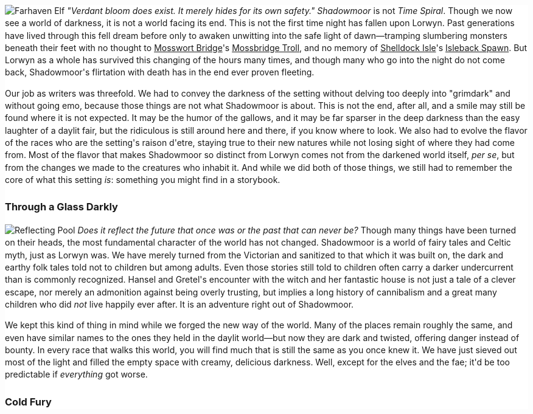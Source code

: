 

![Farhaven Elf](http://gatherer.wizards.com/Handlers/Image.ashx?type=card&name=Farhaven+Elf)
*"Verdant bloom does exist. It merely hides for its own safety."*
*Shadowmoor* is not *Time Spiral*. Though we now see a world of darkness, it is not a world facing its end. This is not the first time night has fallen upon Lorwyn. Past generations have lived through this fell dream before only to awaken unwitting into the safe light of dawn—tramping slumbering monsters beneath their feet with no thought to [Mosswort Bridge](http://gatherer.wizards.com/Pages/Card/Details.aspx?&name=Mosswort%2BBridge)'s [Mossbridge Troll](http://gatherer.wizards.com/Pages/Card/Details.aspx?&name=Mossbridge%2BTroll), and no memory of [Shelldock Isle](http://gatherer.wizards.com/Pages/Card/Details.aspx?&name=Shelldock%2BIsle)'s [Isleback Spawn](http://gatherer.wizards.com/Pages/Card/Details.aspx?&name=Isleback%2BSpawn). But Lorwyn as a whole has survived this changing of the hours many times, and though many who go into the night do not come back, Shadowmoor's flirtation with death has in the end ever proven fleeting.


Our job as writers was threefold. We had to convey the darkness of the setting without delving too deeply into "grimdark" and without going emo, because those things are not what Shadowmoor is about. This is not the end, after all, and a smile may still be found where it is not expected. It may be the humor of the gallows, and it may be far sparser in the deep darkness than the easy laughter of a daylit fair, but the ridiculous is still around here and there, if you know where to look. We also had to evolve the flavor of the races who are the setting's raison d'etre, staying true to their new natures while not losing sight of where they had come from. Most of the flavor that makes Shadowmoor so distinct from Lorwyn comes not from the darkened world itself, *per se*, but from the changes we made to the creatures who inhabit it. And while we did both of those things, we still had to remember the core of what this setting *is*: something you might find in a storybook.


### Through a Glass Darkly



![Reflecting Pool](http://gatherer.wizards.com/Handlers/Image.ashx?type=card&name=Reflecting+Pool)
*Does it reflect the future that once was or the past that can never be?*
Though many things have been turned on their heads, the most fundamental character of the world has not changed. Shadowmoor is a world of fairy tales and Celtic myth, just as Lorwyn was. We have merely turned from the Victorian and sanitized to that which it was built on, the dark and earthy folk tales told not to children but among adults. Even those stories still told to children often carry a darker undercurrent than is commonly recognized. Hansel and Gretel's encounter with the witch and her fantastic house is not just a tale of a clever escape, nor merely an admonition against being overly trusting, but implies a long history of cannibalism and a great many children who did *not* live happily ever after. It is an adventure right out of Shadowmoor.


We kept this kind of thing in mind while we forged the new way of the world. Many of the places remain roughly the same, and even have similar names to the ones they held in the daylit world—but now they are dark and twisted, offering danger instead of bounty. In every race that walks this world, you will find much that is still the same as you once knew it. We have just sieved out most of the light and filled the empty space with creamy, delicious darkness. Well, except for the elves and the fae; it'd be too predictable if *everything* got worse.


### Cold Fury

